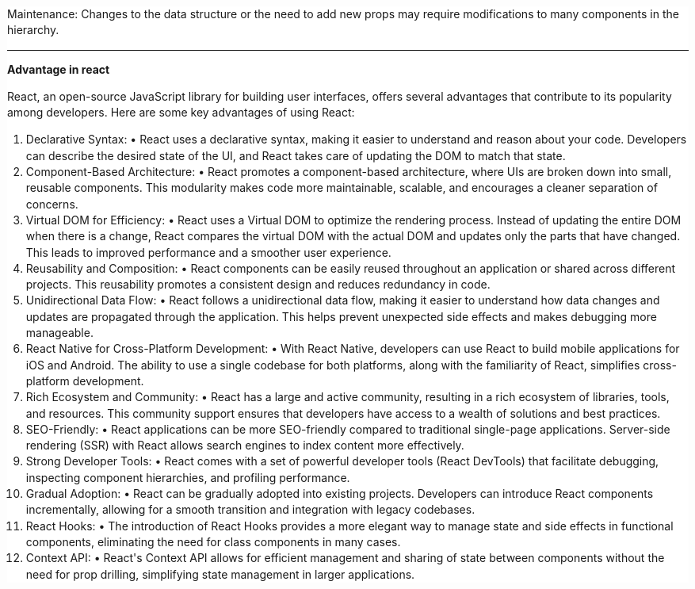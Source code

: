 Maintenance: Changes to the data structure or the need to add new props may require modifications to many components in the hierarchy.




___________________________________________________________________________________________________________________________
**Advantage in react**


React, an open-source JavaScript library for building user interfaces, offers several advantages that contribute to its popularity among developers. Here are some key advantages of using React:
1.	Declarative Syntax:
•	React uses a declarative syntax, making it easier to understand and reason about your code. Developers can describe the desired state of the UI, and React takes care of updating the DOM to match that state.
2.	Component-Based Architecture:
•	React promotes a component-based architecture, where UIs are broken down into small, reusable components. This modularity makes code more maintainable, scalable, and encourages a cleaner separation of concerns.
3.	Virtual DOM for Efficiency:
•	React uses a Virtual DOM to optimize the rendering process. Instead of updating the entire DOM when there is a change, React compares the virtual DOM with the actual DOM and updates only the parts that have changed. This leads to improved performance and a smoother user experience.
4.	Reusability and Composition:
•	React components can be easily reused throughout an application or shared across different projects. This reusability promotes a consistent design and reduces redundancy in code.
5.	Unidirectional Data Flow:
•	React follows a unidirectional data flow, making it easier to understand how data changes and updates are propagated through the application. This helps prevent unexpected side effects and makes debugging more manageable.
6.	React Native for Cross-Platform Development:
•	With React Native, developers can use React to build mobile applications for iOS and Android. The ability to use a single codebase for both platforms, along with the familiarity of React, simplifies cross-platform development.
7.	Rich Ecosystem and Community:
•	React has a large and active community, resulting in a rich ecosystem of libraries, tools, and resources. This community support ensures that developers have access to a wealth of solutions and best practices.
8.	SEO-Friendly:
•	React applications can be more SEO-friendly compared to traditional single-page applications. Server-side rendering (SSR) with React allows search engines to index content more effectively.
9.	Strong Developer Tools:
•	React comes with a set of powerful developer tools (React DevTools) that facilitate debugging, inspecting component hierarchies, and profiling performance.
10.	Gradual Adoption:
•	React can be gradually adopted into existing projects. Developers can introduce React components incrementally, allowing for a smooth transition and integration with legacy codebases.
11.	React Hooks:
•	The introduction of React Hooks provides a more elegant way to manage state and side effects in functional components, eliminating the need for class components in many cases.
12.	Context API:
•	React's Context API allows for efficient management and sharing of state between components without the need for prop drilling, simplifying state management in larger applications.
